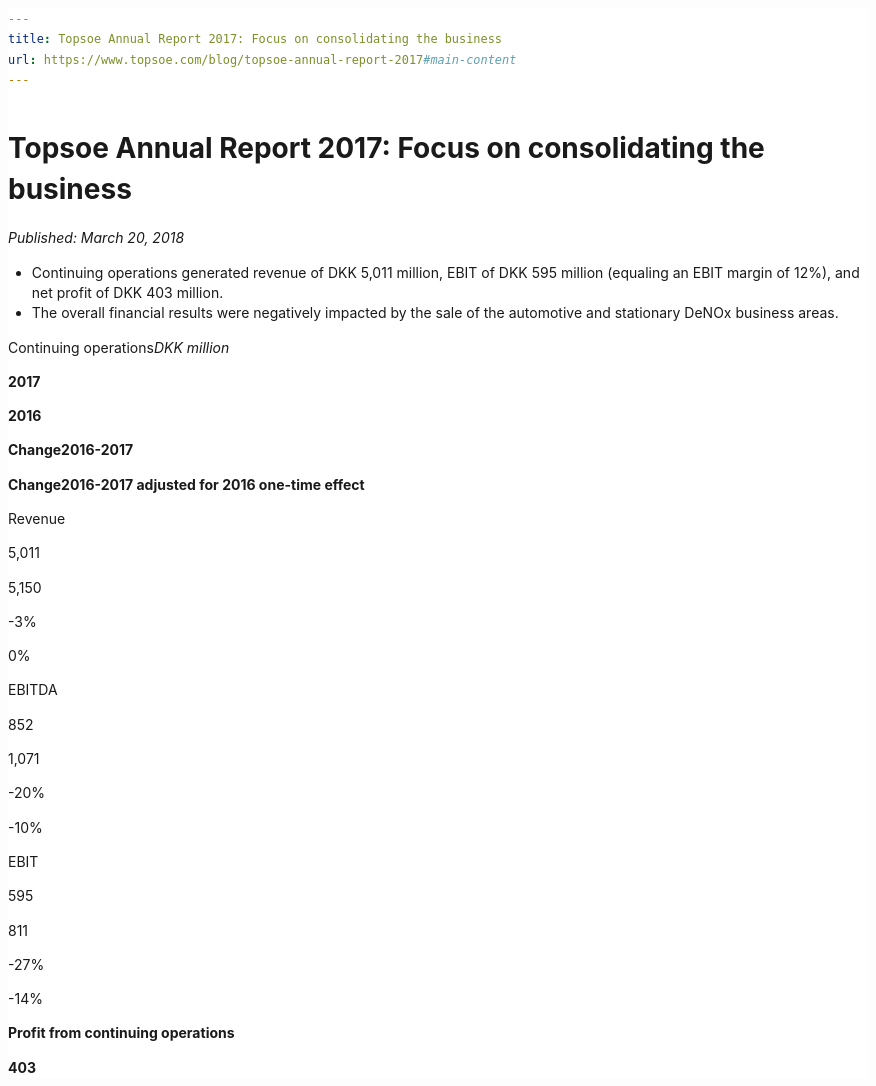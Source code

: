 ```yaml
---
title: Topsoe Annual Report 2017: Focus on consolidating the business
url: https://www.topsoe.com/blog/topsoe-annual-report-2017#main-content
---
```


# Topsoe Annual Report 2017: Focus on consolidating the business

*Published: March 20, 2018*

- Continuing operations generated revenue of DKK 5,011 million, EBIT of DKK 595 million (equaling an EBIT margin of 12%), and net profit of DKK 403 million.
- The overall financial results were negatively impacted by the sale of the automotive and stationary DeNOx business areas.

Continuing operations*DKK million*

**2017**

**2016**

**Change2016-2017**

**Change2016-2017 adjusted for 2016 one-time effect**

Revenue

5,011

5,150

-3%

0%

EBITDA

852

1,071

-20%

-10%

EBIT

595

811

-27%

-14%

**Profit from continuing operations**

**403**
